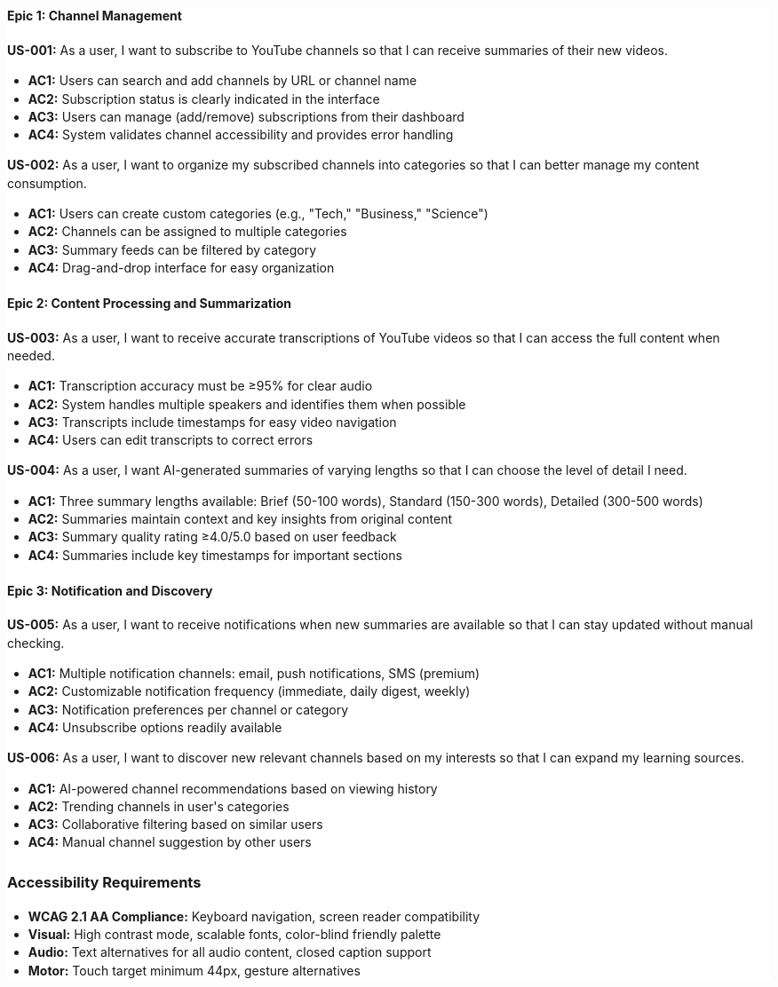 #### Epic 1: Channel Management
**US-001:** As a user, I want to subscribe to YouTube channels so that I can receive summaries of their new videos.
- **AC1:** Users can search and add channels by URL or channel name
- **AC2:** Subscription status is clearly indicated in the interface
- **AC3:** Users can manage (add/remove) subscriptions from their dashboard
- **AC4:** System validates channel accessibility and provides error handling

**US-002:** As a user, I want to organize my subscribed channels into categories so that I can better manage my content consumption.
- **AC1:** Users can create custom categories (e.g., "Tech," "Business," "Science")
- **AC2:** Channels can be assigned to multiple categories
- **AC3:** Summary feeds can be filtered by category
- **AC4:** Drag-and-drop interface for easy organization

#### Epic 2: Content Processing and Summarization
**US-003:** As a user, I want to receive accurate transcriptions of YouTube videos so that I can access the full content when needed.
- **AC1:** Transcription accuracy must be ≥95% for clear audio
- **AC2:** System handles multiple speakers and identifies them when possible
- **AC3:** Transcripts include timestamps for easy video navigation
- **AC4:** Users can edit transcripts to correct errors

**US-004:** As a user, I want AI-generated summaries of varying lengths so that I can choose the level of detail I need.
- **AC1:** Three summary lengths available: Brief (50-100 words), Standard (150-300 words), Detailed (300-500 words)
- **AC2:** Summaries maintain context and key insights from original content
- **AC3:** Summary quality rating ≥4.0/5.0 based on user feedback
- **AC4:** Summaries include key timestamps for important sections

#### Epic 3: Notification and Discovery
**US-005:** As a user, I want to receive notifications when new summaries are available so that I can stay updated without manual checking.
- **AC1:** Multiple notification channels: email, push notifications, SMS (premium)
- **AC2:** Customizable notification frequency (immediate, daily digest, weekly)
- **AC3:** Notification preferences per channel or category
- **AC4:** Unsubscribe options readily available

**US-006:** As a user, I want to discover new relevant channels based on my interests so that I can expand my learning sources.
- **AC1:** AI-powered channel recommendations based on viewing history
- **AC2:** Trending channels in user's categories
- **AC3:** Collaborative filtering based on similar users
- **AC4:** Manual channel suggestion by other users

### Accessibility Requirements
- **WCAG 2.1 AA Compliance:** Keyboard navigation, screen reader compatibility
- **Visual:** High contrast mode, scalable fonts, color-blind friendly palette
- **Audio:** Text alternatives for all audio content, closed caption support
- **Motor:** Touch target minimum 44px, gesture alternatives
